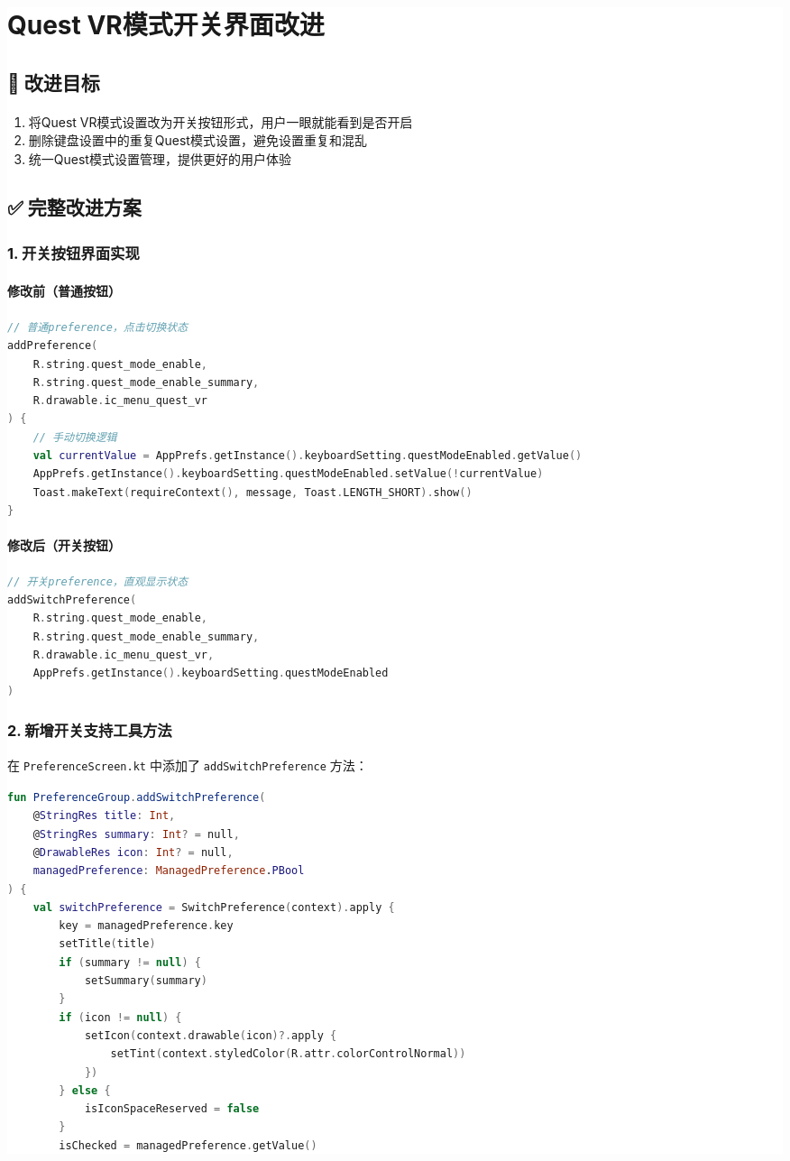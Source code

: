 # Quest VR模式开关界面改进

## 🎯 改进目标

1. 将Quest VR模式设置改为开关按钮形式，用户一眼就能看到是否开启
2. 删除键盘设置中的重复Quest模式设置，避免设置重复和混乱
3. 统一Quest模式设置管理，提供更好的用户体验

## ✅ 完整改进方案

### 1. 开关按钮界面实现

#### 修改前（普通按钮）
```kotlin
// 普通preference，点击切换状态
addPreference(
    R.string.quest_mode_enable,
    R.string.quest_mode_enable_summary,
    R.drawable.ic_menu_quest_vr
) {
    // 手动切换逻辑
    val currentValue = AppPrefs.getInstance().keyboardSetting.questModeEnabled.getValue()
    AppPrefs.getInstance().keyboardSetting.questModeEnabled.setValue(!currentValue)
    Toast.makeText(requireContext(), message, Toast.LENGTH_SHORT).show()
}
```

#### 修改后（开关按钮）
```kotlin
// 开关preference，直观显示状态
addSwitchPreference(
    R.string.quest_mode_enable,
    R.string.quest_mode_enable_summary,
    R.drawable.ic_menu_quest_vr,
    AppPrefs.getInstance().keyboardSetting.questModeEnabled
)
```

### 2. 新增开关支持工具方法

在 `PreferenceScreen.kt` 中添加了 `addSwitchPreference` 方法：

```kotlin
fun PreferenceGroup.addSwitchPreference(
    @StringRes title: Int,
    @StringRes summary: Int? = null,
    @DrawableRes icon: Int? = null,
    managedPreference: ManagedPreference.PBool
) {
    val switchPreference = SwitchPreference(context).apply {
        key = managedPreference.key
        setTitle(title)
        if (summary != null) {
            setSummary(summary)
        }
        if (icon != null) {
            setIcon(context.drawable(icon)?.apply {
                setTint(context.styledColor(R.attr.colorControlNormal))
            })
        } else {
            isIconSpaceReserved = false
        }
        isChecked = managedPreference.getValue()
```